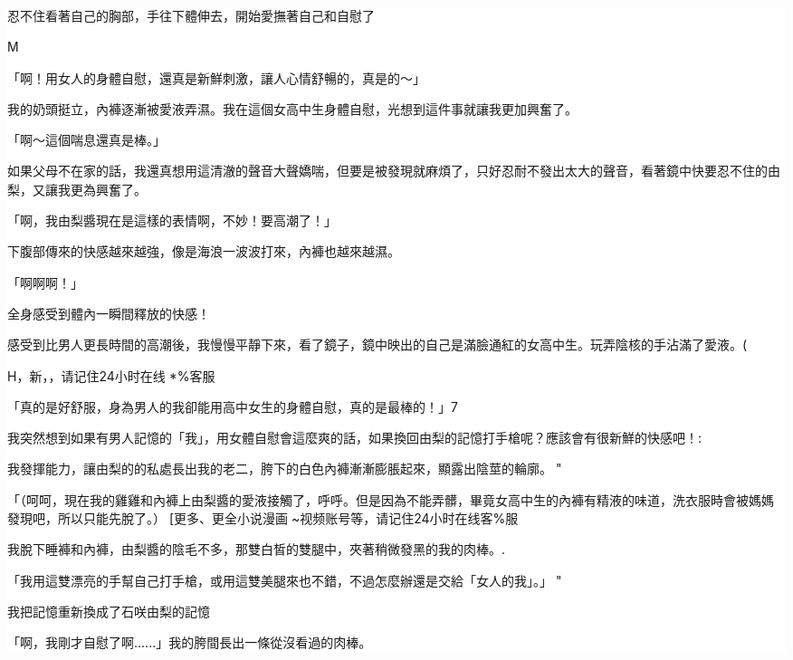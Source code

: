 忍不住看著自己的胸部，手往下體伸去，開始愛撫著自己和自慰了

M



「啊！用女人的身體自慰，還真是新鮮刺激，讓人心情舒暢的，真是的～」



我的奶頭挺立，內褲逐漸被愛液弄濕。我在這個女高中生身體自慰，光想到這件事就讓我更加興奮了。



「啊～這個喘息還真是棒。」



如果父母不在家的話，我還真想用這清澈的聲音大聲嬌喘，但要是被發現就麻煩了，只好忍耐不發出太大的聲音，看著鏡中快要忍不住的由梨，又讓我更為興奮了。



「啊，我由梨醬現在是這樣的表情啊，不妙！要高潮了！」



下腹部傳來的快感越來越強，像是海浪一波波打來，內褲也越來越濕。



「啊啊啊！」



全身感受到體內一瞬間釋放的快感！



感受到比男人更長時間的高潮後，我慢慢平靜下來，看了鏡子，鏡中映出的自己是滿臉通紅的女高中生。玩弄陰核的手沾滿了愛液。(

H，新，，请记住24小时在线 *%客服



「真的是好舒服，身為男人的我卻能用高中女生的身體自慰，真的是最棒的！」7



我突然想到如果有男人記憶的「我」，用女體自慰會這麼爽的話，如果換回由梨的記憶打手槍呢？應該會有很新鮮的快感吧！:



我發揮能力，讓由梨的的私處長出我的老二，胯下的白色內褲漸漸膨脹起來，顯露出陰莖的輪廓。 "



「（呵呵，現在我的雞雞和內褲上由梨醬的愛液接觸了，呼呼。但是因為不能弄髒，畢竟女高中生的內褲有精液的味道，洗衣服時會被媽媽發現吧，所以只能先脫了。） [更多、更全小说漫画 ~视频账号等，请记住24小时在线客%服



我脫下睡褲和內褲，由梨醬的陰毛不多，那雙白皙的雙腿中，夾著稍微發黑的我的肉棒。.



「我用這雙漂亮的手幫自己打手槍，或用這雙美腿來也不錯，不過怎麼辦還是交給「女人的我」。」 "



我把記憶重新換成了石咲由梨的記憶





「啊，我剛才自慰了啊......」我的胯間長出一條從沒看過的肉棒。

